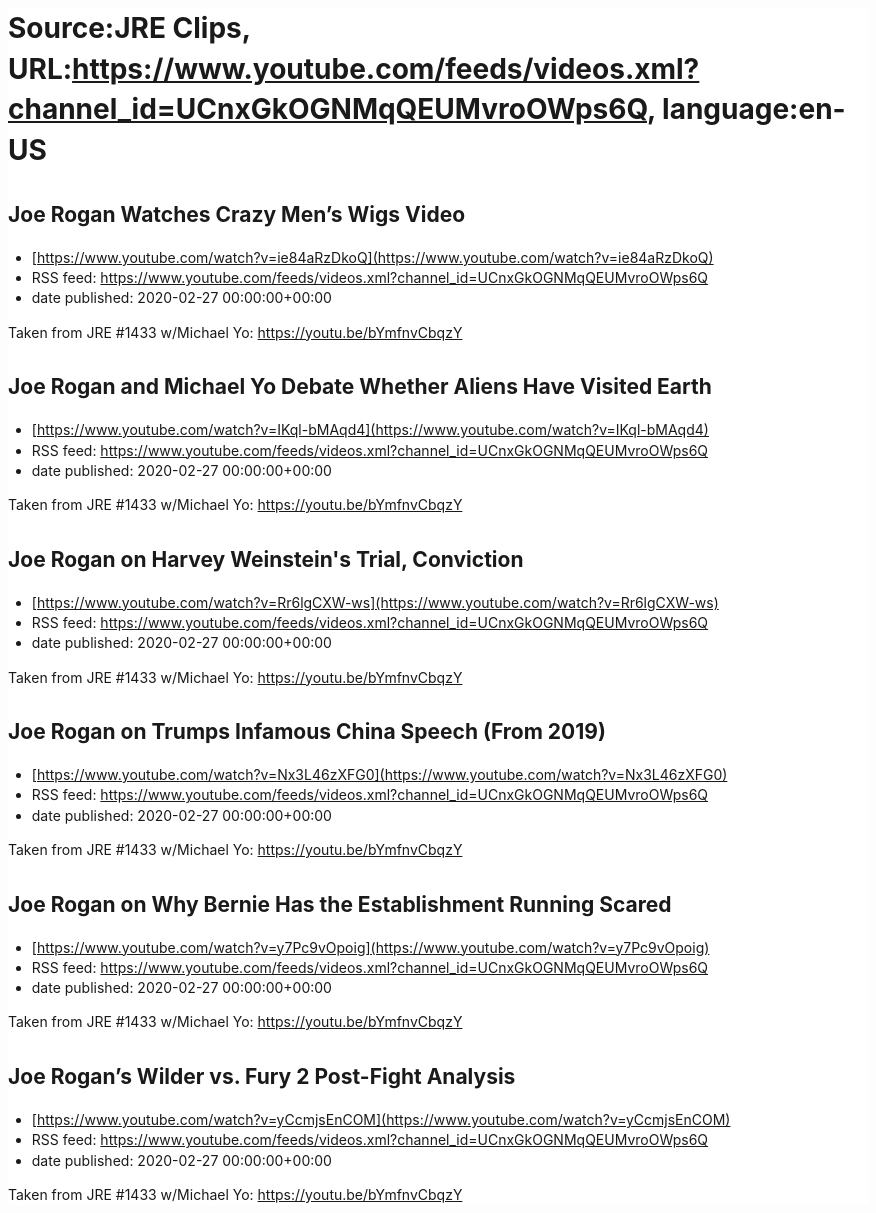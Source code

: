 # Source:JRE Clips, URL:https://www.youtube.com/feeds/videos.xml?channel_id=UCnxGkOGNMqQEUMvroOWps6Q, language:en-US

## Joe Rogan Watches Crazy Men’s Wigs Video
 - [https://www.youtube.com/watch?v=ie84aRzDkoQ](https://www.youtube.com/watch?v=ie84aRzDkoQ)
 - RSS feed: https://www.youtube.com/feeds/videos.xml?channel_id=UCnxGkOGNMqQEUMvroOWps6Q
 - date published: 2020-02-27 00:00:00+00:00

Taken from JRE #1433 w/Michael Yo: https://youtu.be/bYmfnvCbqzY

## Joe Rogan and Michael Yo Debate Whether Aliens Have Visited Earth
 - [https://www.youtube.com/watch?v=IKql-bMAqd4](https://www.youtube.com/watch?v=IKql-bMAqd4)
 - RSS feed: https://www.youtube.com/feeds/videos.xml?channel_id=UCnxGkOGNMqQEUMvroOWps6Q
 - date published: 2020-02-27 00:00:00+00:00

Taken from JRE #1433 w/Michael Yo: https://youtu.be/bYmfnvCbqzY

## Joe Rogan on Harvey Weinstein's Trial, Conviction
 - [https://www.youtube.com/watch?v=Rr6lgCXW-ws](https://www.youtube.com/watch?v=Rr6lgCXW-ws)
 - RSS feed: https://www.youtube.com/feeds/videos.xml?channel_id=UCnxGkOGNMqQEUMvroOWps6Q
 - date published: 2020-02-27 00:00:00+00:00

Taken from JRE #1433 w/Michael Yo:
https://youtu.be/bYmfnvCbqzY

## Joe Rogan on Trumps Infamous China Speech (From 2019)
 - [https://www.youtube.com/watch?v=Nx3L46zXFG0](https://www.youtube.com/watch?v=Nx3L46zXFG0)
 - RSS feed: https://www.youtube.com/feeds/videos.xml?channel_id=UCnxGkOGNMqQEUMvroOWps6Q
 - date published: 2020-02-27 00:00:00+00:00

Taken from JRE #1433 w/Michael Yo:
https://youtu.be/bYmfnvCbqzY

## Joe Rogan on Why Bernie Has the Establishment Running Scared
 - [https://www.youtube.com/watch?v=y7Pc9vOpoig](https://www.youtube.com/watch?v=y7Pc9vOpoig)
 - RSS feed: https://www.youtube.com/feeds/videos.xml?channel_id=UCnxGkOGNMqQEUMvroOWps6Q
 - date published: 2020-02-27 00:00:00+00:00

Taken from JRE #1433 w/Michael Yo: https://youtu.be/bYmfnvCbqzY

## Joe Rogan’s Wilder vs. Fury 2 Post-Fight Analysis
 - [https://www.youtube.com/watch?v=yCcmjsEnCOM](https://www.youtube.com/watch?v=yCcmjsEnCOM)
 - RSS feed: https://www.youtube.com/feeds/videos.xml?channel_id=UCnxGkOGNMqQEUMvroOWps6Q
 - date published: 2020-02-27 00:00:00+00:00

Taken from JRE #1433 w/Michael Yo: https://youtu.be/bYmfnvCbqzY

